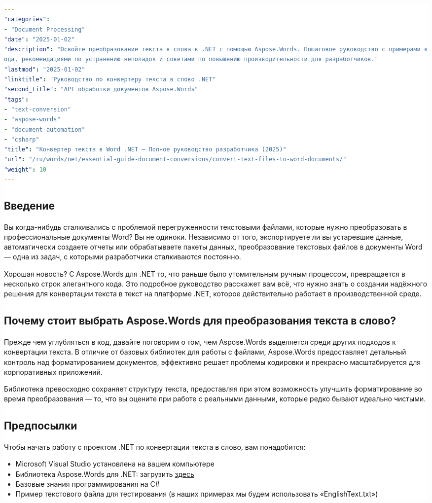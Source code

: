 ```yaml
---
"categories":
- "Document Processing"
"date": "2025-01-02"
"description": "Освойте преобразование текста в слова в .NET с помощью Aspose.Words. Пошаговое руководство с примерами кода, рекомендациями по устранению неполадок и советами по повышению производительности для разработчиков."
"lastmod": "2025-01-02"
"linktitle": "Руководство по конвертеру текста в слово .NET"
"second_title": "API обработки документов Aspose.Words"
"tags":
- "text-conversion"
- "aspose-words"
- "document-automation"
- "csharp"
"title": "Конвертер текста в Word .NET — Полное руководство разработчика (2025)"
"url": "/ru/words/net/essential-guide-document-conversions/convert-text-files-to-word-documents/"
"weight": 10
---
```


## Введение

Вы когда-нибудь сталкивались с проблемой перегруженности текстовыми файлами, которые нужно преобразовать в профессиональные документы Word? Вы не одиноки. Независимо от того, экспортируете ли вы устаревшие данные, автоматически создаете отчеты или обрабатываете пакеты данных, преобразование текстовых файлов в документы Word — одна из задач, с которыми разработчики сталкиваются постоянно.

Хорошая новость? С Aspose.Words для .NET то, что раньше было утомительным ручным процессом, превращается в несколько строк элегантного кода. Это подробное руководство расскажет вам всё, что нужно знать о создании надёжного решения для конвертации текста в текст на платформе .NET, которое действительно работает в производственной среде.

## Почему стоит выбрать Aspose.Words для преобразования текста в слово?

Прежде чем углубляться в код, давайте поговорим о том, чем Aspose.Words выделяется среди других подходов к конвертации текста. В отличие от базовых библиотек для работы с файлами, Aspose.Words предоставляет детальный контроль над форматированием документов, эффективно решает проблемы кодировки и прекрасно масштабируется для корпоративных приложений.

Библиотека превосходно сохраняет структуру текста, предоставляя при этом возможность улучшить форматирование во время преобразования — то, что вы оцените при работе с реальными данными, которые редко бывают идеально чистыми.

## Предпосылки

Чтобы начать работу с проектом .NET по конвертации текста в слово, вам понадобится:

- Microsoft Visual Studio установлена на вашем компьютере
- Библиотека Aspose.Words для .NET: загрузить [здесь](https://releases.aspose.com/words/net/)
- Базовые знания программирования на C#
- Пример текстового файла для тестирования (в наших примерах мы будем использовать «EnglishText.txt»)
